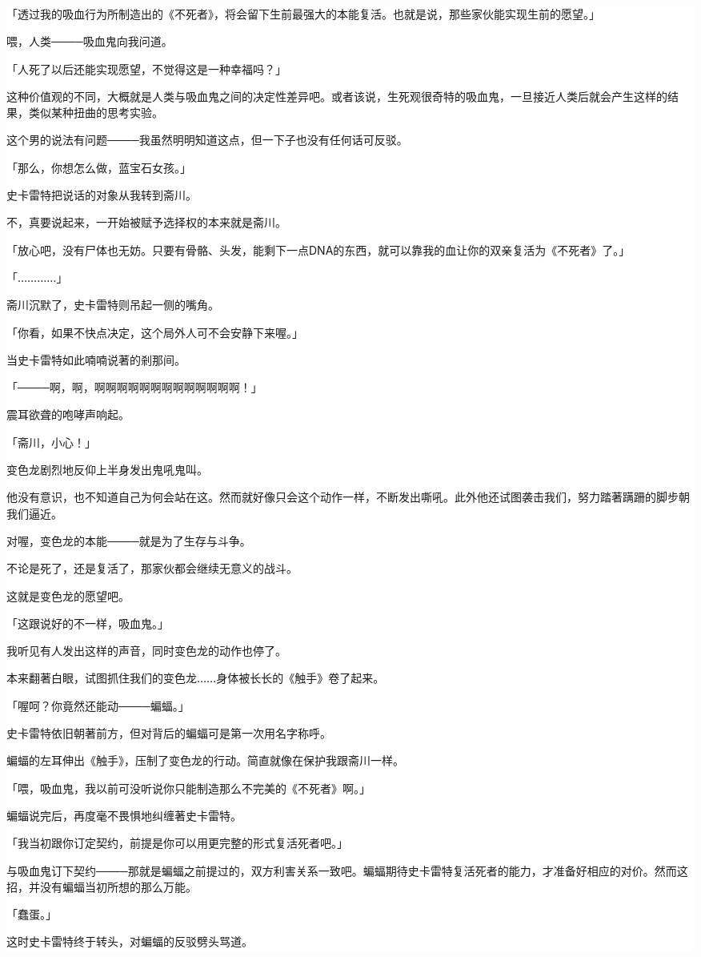 「透过我的吸血行为所制造出的《不死者》，将会留下生前最强大的本能复活。也就是说，那些家伙能实现生前的愿望。」

喂，人类────吸血鬼向我问道。

「人死了以后还能实现愿望，不觉得这是一种幸福吗？」

这种价值观的不同，大概就是人类与吸血鬼之间的决定性差异吧。或者该说，生死观很奇特的吸血鬼，一旦接近人类后就会产生这样的结果，类似某种扭曲的思考实验。

这个男的说法有问题────我虽然明明知道这点，但一下子也没有任何话可反驳。

「那么，你想怎么做，蓝宝石女孩。」

史卡雷特把说话的对象从我转到斋川。

不，真要说起来，一开始被赋予选择权的本来就是斋川。

「放心吧，没有尸体也无妨。只要有骨骼、头发，能剩下一点DNA的东西，就可以靠我的血让你的双亲复活为《不死者》了。」

「…………」

斋川沉默了，史卡雷特则吊起一侧的嘴角。

「你看，如果不快点决定，这个局外人可不会安静下来喔。」

当史卡雷特如此喃喃说著的剎那间。

「────啊，啊，啊啊啊啊啊啊啊啊啊啊啊啊啊！」

震耳欲聋的咆哮声响起。

「斋川，小心！」

变色龙剧烈地反仰上半身发出鬼吼鬼叫。

他没有意识，也不知道自己为何会站在这。然而就好像只会这个动作一样，不断发出嘶吼。此外他还试图袭击我们，努力踏著蹒跚的脚步朝我们逼近。

对喔，变色龙的本能────就是为了生存与斗争。

不论是死了，还是复活了，那家伙都会继续无意义的战斗。

这就是变色龙的愿望吧。

「这跟说好的不一样，吸血鬼。」

我听见有人发出这样的声音，同时变色龙的动作也停了。

本来翻著白眼，试图抓住我们的变色龙……身体被长长的《触手》卷了起来。

「喔呵？你竟然还能动────蝙蝠。」

史卡雷特依旧朝著前方，但对背后的蝙蝠可是第一次用名字称呼。

蝙蝠的左耳伸出《触手》，压制了变色龙的行动。简直就像在保护我跟斋川一样。

「喂，吸血鬼，我以前可没听说你只能制造那么不完美的《不死者》啊。」

蝙蝠说完后，再度毫不畏惧地纠缠著史卡雷特。

「我当初跟你订定契约，前提是你可以用更完整的形式复活死者吧。」

与吸血鬼订下契约────那就是蝙蝠之前提过的，双方利害关系一致吧。蝙蝠期待史卡雷特复活死者的能力，才准备好相应的对价。然而这招，并没有蝙蝠当初所想的那么万能。

「蠢蛋。」

这时史卡雷特终于转头，对蝙蝠的反驳劈头骂道。
